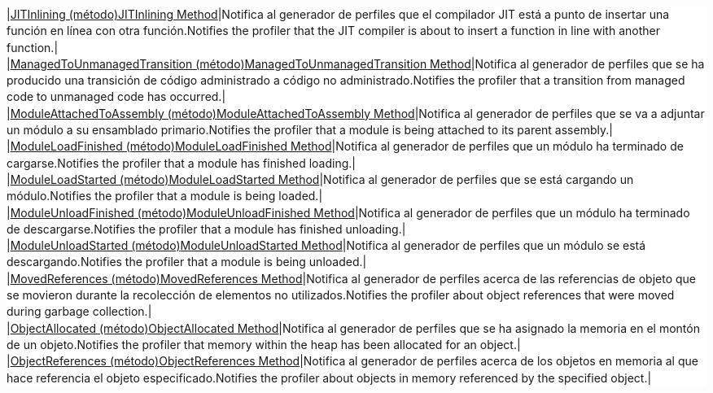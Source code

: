 |[<span data-ttu-id="d74cd-183">JITInlining (método)</span><span class="sxs-lookup"><span data-stu-id="d74cd-183">JITInlining Method</span></span>](../../../../docs/framework/unmanaged-api/profiling/icorprofilercallback-jitinlining-method.md)|<span data-ttu-id="d74cd-184">Notifica al generador de perfiles que el compilador JIT está a punto de insertar una función en línea con otra función.</span><span class="sxs-lookup"><span data-stu-id="d74cd-184">Notifies the profiler that the JIT compiler is about to insert a function in line with another function.</span></span>|  
|[<span data-ttu-id="d74cd-185">ManagedToUnmanagedTransition (método)</span><span class="sxs-lookup"><span data-stu-id="d74cd-185">ManagedToUnmanagedTransition Method</span></span>](../../../../docs/framework/unmanaged-api/profiling/icorprofilercallback-managedtounmanagedtransition-method.md)|<span data-ttu-id="d74cd-186">Notifica al generador de perfiles que se ha producido una transición de código administrado a código no administrado.</span><span class="sxs-lookup"><span data-stu-id="d74cd-186">Notifies the profiler that a transition from managed code to unmanaged code has occurred.</span></span>|  
|[<span data-ttu-id="d74cd-187">ModuleAttachedToAssembly (método)</span><span class="sxs-lookup"><span data-stu-id="d74cd-187">ModuleAttachedToAssembly Method</span></span>](../../../../docs/framework/unmanaged-api/profiling/icorprofilercallback-moduleattachedtoassembly-method.md)|<span data-ttu-id="d74cd-188">Notifica al generador de perfiles que se va a adjuntar un módulo a su ensamblado primario.</span><span class="sxs-lookup"><span data-stu-id="d74cd-188">Notifies the profiler that a module is being attached to its parent assembly.</span></span>|  
|[<span data-ttu-id="d74cd-189">ModuleLoadFinished (método)</span><span class="sxs-lookup"><span data-stu-id="d74cd-189">ModuleLoadFinished Method</span></span>](../../../../docs/framework/unmanaged-api/profiling/icorprofilercallback-moduleloadfinished-method.md)|<span data-ttu-id="d74cd-190">Notifica al generador de perfiles que un módulo ha terminado de cargarse.</span><span class="sxs-lookup"><span data-stu-id="d74cd-190">Notifies the profiler that a module has finished loading.</span></span>|  
|[<span data-ttu-id="d74cd-191">ModuleLoadStarted (método)</span><span class="sxs-lookup"><span data-stu-id="d74cd-191">ModuleLoadStarted Method</span></span>](../../../../docs/framework/unmanaged-api/profiling/icorprofilercallback-moduleloadstarted-method.md)|<span data-ttu-id="d74cd-192">Notifica al generador de perfiles que se está cargando un módulo.</span><span class="sxs-lookup"><span data-stu-id="d74cd-192">Notifies the profiler that a module is being loaded.</span></span>|  
|[<span data-ttu-id="d74cd-193">ModuleUnloadFinished (método)</span><span class="sxs-lookup"><span data-stu-id="d74cd-193">ModuleUnloadFinished Method</span></span>](../../../../docs/framework/unmanaged-api/profiling/icorprofilercallback-moduleunloadfinished-method.md)|<span data-ttu-id="d74cd-194">Notifica al generador de perfiles que un módulo ha terminado de descargarse.</span><span class="sxs-lookup"><span data-stu-id="d74cd-194">Notifies the profiler that a module has finished unloading.</span></span>|  
|[<span data-ttu-id="d74cd-195">ModuleUnloadStarted (método)</span><span class="sxs-lookup"><span data-stu-id="d74cd-195">ModuleUnloadStarted Method</span></span>](../../../../docs/framework/unmanaged-api/profiling/icorprofilercallback-moduleunloadstarted-method.md)|<span data-ttu-id="d74cd-196">Notifica al generador de perfiles que un módulo se está descargando.</span><span class="sxs-lookup"><span data-stu-id="d74cd-196">Notifies the profiler that a module is being unloaded.</span></span>|  
|[<span data-ttu-id="d74cd-197">MovedReferences (método)</span><span class="sxs-lookup"><span data-stu-id="d74cd-197">MovedReferences Method</span></span>](../../../../docs/framework/unmanaged-api/profiling/icorprofilercallback-movedreferences-method.md)|<span data-ttu-id="d74cd-198">Notifica al generador de perfiles acerca de las referencias de objeto que se movieron durante la recolección de elementos no utilizados.</span><span class="sxs-lookup"><span data-stu-id="d74cd-198">Notifies the profiler about object references that were moved during garbage collection.</span></span>|  
|[<span data-ttu-id="d74cd-199">ObjectAllocated (método)</span><span class="sxs-lookup"><span data-stu-id="d74cd-199">ObjectAllocated Method</span></span>](../../../../docs/framework/unmanaged-api/profiling/icorprofilercallback-objectallocated-method.md)|<span data-ttu-id="d74cd-200">Notifica al generador de perfiles que se ha asignado la memoria en el montón de un objeto.</span><span class="sxs-lookup"><span data-stu-id="d74cd-200">Notifies the profiler that memory within the heap has been allocated for an object.</span></span>|  
|[<span data-ttu-id="d74cd-201">ObjectReferences (método)</span><span class="sxs-lookup"><span data-stu-id="d74cd-201">ObjectReferences Method</span></span>](../../../../docs/framework/unmanaged-api/profiling/icorprofilercallback-objectreferences-method.md)|<span data-ttu-id="d74cd-202">Notifica al generador de perfiles acerca de los objetos en memoria al que hace referencia el objeto especificado.</span><span class="sxs-lookup"><span data-stu-id="d74cd-202">Notifies the profiler about objects in memory referenced by the specified object.</span></span>|  